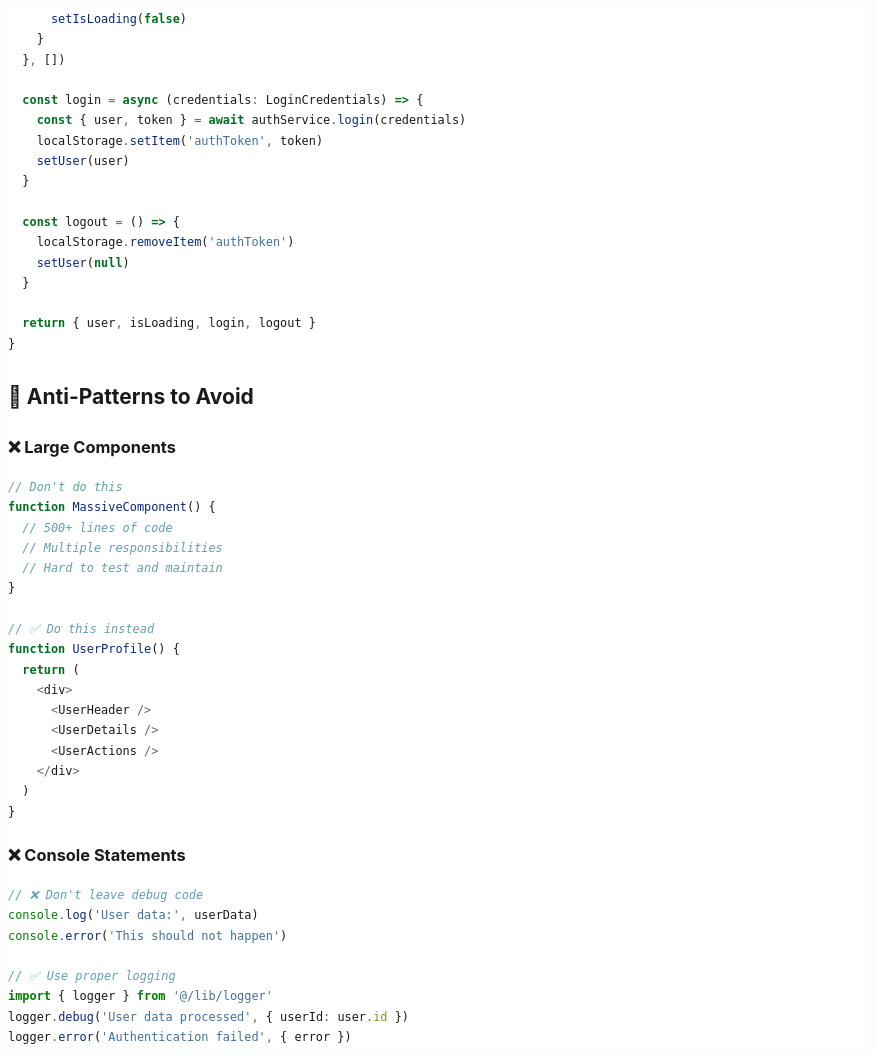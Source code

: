 ```typescript
      setIsLoading(false)
    }
  }, [])

  const login = async (credentials: LoginCredentials) => {
    const { user, token } = await authService.login(credentials)
    localStorage.setItem('authToken', token)
    setUser(user)
  }

  const logout = () => {
    localStorage.removeItem('authToken')
    setUser(null)
  }

  return { user, isLoading, login, logout }
}
```

## 🚫 Anti-Patterns to Avoid

### ❌ Large Components
```typescript
// Don't do this
function MassiveComponent() {
  // 500+ lines of code
  // Multiple responsibilities
  // Hard to test and maintain
}

// ✅ Do this instead
function UserProfile() {
  return (
    <div>
      <UserHeader />
      <UserDetails />
      <UserActions />
    </div>
  )
}
```

### ❌ Console Statements
```typescript
// ❌ Don't leave debug code
console.log('User data:', userData)
console.error('This should not happen')

// ✅ Use proper logging
import { logger } from '@/lib/logger'
logger.debug('User data processed', { userId: user.id })
logger.error('Authentication failed', { error })
```
